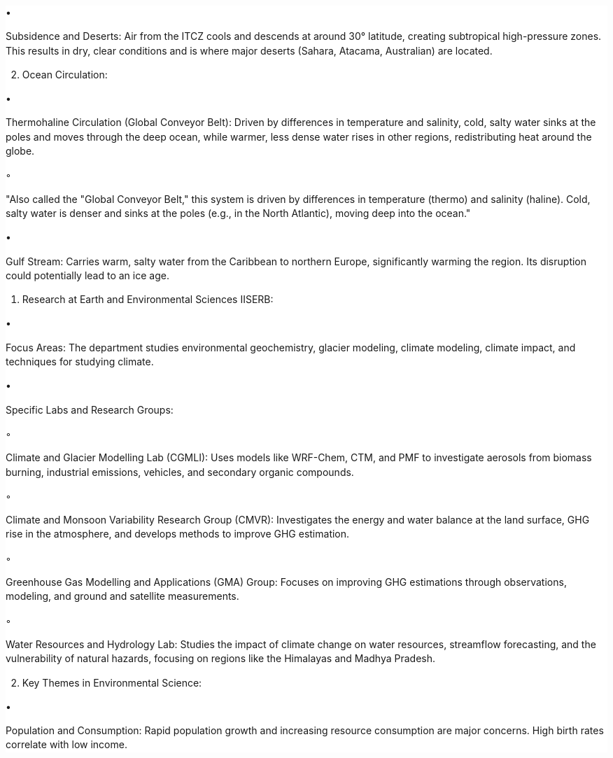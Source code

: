 •

Subsidence and Deserts: Air from the ITCZ cools and descends at around 30° latitude, creating subtropical high-pressure zones. This results in dry, clear conditions and is where major deserts (Sahara, Atacama, Australian) are located.

2. Ocean Circulation:

•

Thermohaline Circulation (Global Conveyor Belt): Driven by differences in temperature and salinity, cold, salty water sinks at the poles and moves through the deep ocean, while warmer, less dense water rises in other regions, redistributing heat around the globe.

◦

"Also called the "Global Conveyor Belt," this system is driven by differences in temperature (thermo) and salinity (haline). Cold, salty water is denser and sinks at the poles (e.g., in the North Atlantic), moving deep into the ocean."

•

Gulf Stream: Carries warm, salty water from the Caribbean to northern Europe, significantly warming the region. Its disruption could potentially lead to an ice age.

1. Research at Earth and Environmental Sciences IISERB:

•

Focus Areas: The department studies environmental geochemistry, glacier modeling, climate modeling, climate impact, and techniques for studying climate.

•

Specific Labs and Research Groups:

◦

Climate and Glacier Modelling Lab (CGMLI): Uses models like WRF-Chem, CTM, and PMF to investigate aerosols from biomass burning, industrial emissions, vehicles, and secondary organic compounds.

◦

Climate and Monsoon Variability Research Group (CMVR): Investigates the energy and water balance at the land surface, GHG rise in the atmosphere, and develops methods to improve GHG estimation.

◦

Greenhouse Gas Modelling and Applications (GMA) Group: Focuses on improving GHG estimations through observations, modeling, and ground and satellite measurements.

◦

Water Resources and Hydrology Lab: Studies the impact of climate change on water resources, streamflow forecasting, and the vulnerability of natural hazards, focusing on regions like the Himalayas and Madhya Pradesh.

2. Key Themes in Environmental Science:

•

Population and Consumption: Rapid population growth and increasing resource consumption are major concerns. High birth rates correlate with low income.
